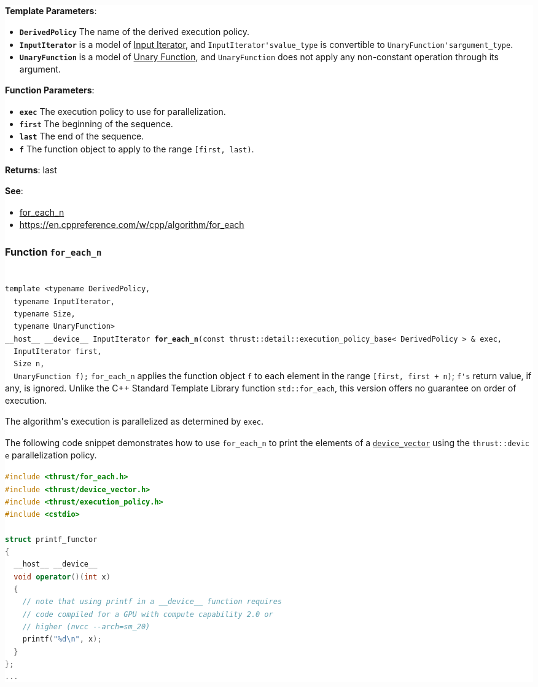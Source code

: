 **Template Parameters**:
* **`DerivedPolicy`** The name of the derived execution policy. 
* **`InputIterator`** is a model of <a href="https://en.cppreference.com/w/cpp/named_req/InputIterator">Input Iterator</a>, and <code>InputIterator's</code><code>value&#95;type</code> is convertible to <code>UnaryFunction's</code><code>argument&#95;type</code>. 
* **`UnaryFunction`** is a model of <a href="https://en.cppreference.com/w/cpp/utility/functional/unary_function">Unary Function</a>, and <code>UnaryFunction</code> does not apply any non-constant operation through its argument.

**Function Parameters**:
* **`exec`** The execution policy to use for parallelization. 
* **`first`** The beginning of the sequence. 
* **`last`** The end of the sequence. 
* **`f`** The function object to apply to the range <code>[first, last)</code>. 

**Returns**:
last

**See**:
* <a href="/thrust/api/groups/group__modifying.html#function-for_each_n">for_each_n</a>
* <a href="https://en.cppreference.com/w/cpp/algorithm/for_each">https://en.cppreference.com/w/cpp/algorithm/for_each</a>

<h3 id="function-for_each_n">
Function <code>for&#95;each&#95;n</code>
</h3>

<code class="doxybook">
<span>template &lt;typename DerivedPolicy,</span>
<span>&nbsp;&nbsp;typename InputIterator,</span>
<span>&nbsp;&nbsp;typename Size,</span>
<span>&nbsp;&nbsp;typename UnaryFunction&gt;</span>
<span>__host__ __device__ InputIterator </span><span><b>for_each_n</b>(const thrust::detail::execution_policy_base< DerivedPolicy > & exec,</span>
<span>&nbsp;&nbsp;InputIterator first,</span>
<span>&nbsp;&nbsp;Size n,</span>
<span>&nbsp;&nbsp;UnaryFunction f);</span></code>
<code>for&#95;each&#95;n</code> applies the function object <code>f</code> to each element in the range <code>[first, first + n)</code>; <code>f's</code> return value, if any, is ignored. Unlike the C++ Standard Template Library function <code>std::for&#95;each</code>, this version offers no guarantee on order of execution.

The algorithm's execution is parallelized as determined by <code>exec</code>.


The following code snippet demonstrates how to use <code>for&#95;each&#95;n</code> to print the elements of a <code><a href="/thrust/api/classes/classdevice__vector.html">device&#95;vector</a></code> using the <code>thrust::device</code> parallelization policy.



```cpp
#include <thrust/for_each.h>
#include <thrust/device_vector.h>
#include <thrust/execution_policy.h>
#include <cstdio>

struct printf_functor
{
  __host__ __device__
  void operator()(int x)
  {
    // note that using printf in a __device__ function requires
    // code compiled for a GPU with compute capability 2.0 or
    // higher (nvcc --arch=sm_20)
    printf("%d\n", x);
  }
};
...
```